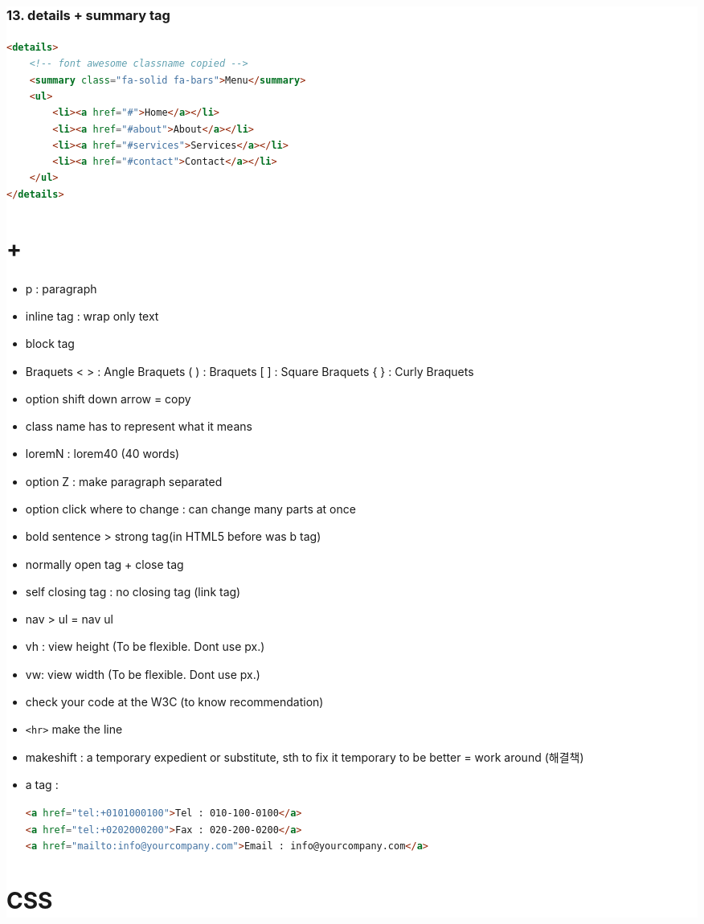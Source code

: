 ### 13. details + summary tag

```html
<details>
    <!-- font awesome classname copied -->
    <summary class="fa-solid fa-bars">Menu</summary>
    <ul>
        <li><a href="#">Home</a></li>
        <li><a href="#about">About</a></li>
        <li><a href="#services">Services</a></li>
        <li><a href="#contact">Contact</a></li>
    </ul>
</details>
```

# +

-   p : paragraph

-   inline tag : wrap only text
-   block tag
-   Braquets
    < > : Angle Braquets
    ( ) : Braquets
    [ ] : Square Braquets
    { } : Curly Braquets
-   option shift down arrow = copy
-   class name has to represent what it means
-   loremN : lorem40 (40 words)
-   option Z : make paragraph separated
-   option click where to change : can change many parts at once
-   bold sentence > strong tag(in HTML5 before was b tag)
-   normally open tag + close tag
-   self closing tag : no closing tag (link tag)
-   nav > ul = nav ul
-   vh : view height (To be flexible. Dont use px.)
-   vw: view width (To be flexible. Dont use px.)
-   check your code at the W3C (to know recommendation)
-   `<hr>` make the line
-   makeshift : a temporary expedient or substitute, sth to fix it temporary to be better = work around (해결책)
-   a tag :
    ```html
    <a href="tel:+0101000100">Tel : 010-100-0100</a>
    <a href="tel:+0202000200">Fax : 020-200-0200</a>
    <a href="mailto:info@yourcompany.com">Email : info@yourcompany.com</a>
    ```

# CSS
